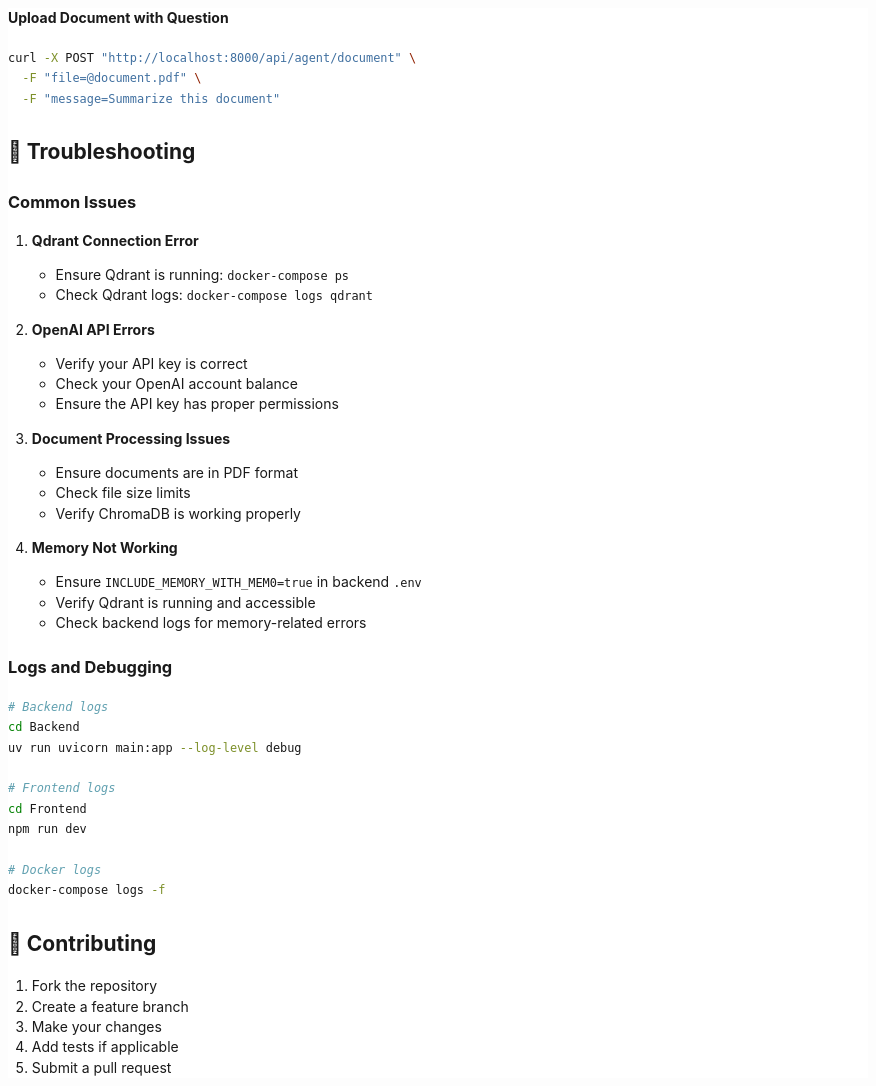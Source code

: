 #### Upload Document with Question
```bash
curl -X POST "http://localhost:8000/api/agent/document" \
  -F "file=@document.pdf" \
  -F "message=Summarize this document"
```

## 🐛 Troubleshooting

### Common Issues

1. **Qdrant Connection Error**
   - Ensure Qdrant is running: `docker-compose ps`
   - Check Qdrant logs: `docker-compose logs qdrant`

2. **OpenAI API Errors**
   - Verify your API key is correct
   - Check your OpenAI account balance
   - Ensure the API key has proper permissions

3. **Document Processing Issues**
   - Ensure documents are in PDF format
   - Check file size limits
   - Verify ChromaDB is working properly

4. **Memory Not Working**
   - Ensure `INCLUDE_MEMORY_WITH_MEM0=true` in backend `.env`
   - Verify Qdrant is running and accessible
   - Check backend logs for memory-related errors

### Logs and Debugging

```bash
# Backend logs
cd Backend
uv run uvicorn main:app --log-level debug

# Frontend logs
cd Frontend
npm run dev

# Docker logs
docker-compose logs -f
```

## 🤝 Contributing

1. Fork the repository
2. Create a feature branch
3. Make your changes
4. Add tests if applicable
5. Submit a pull request

